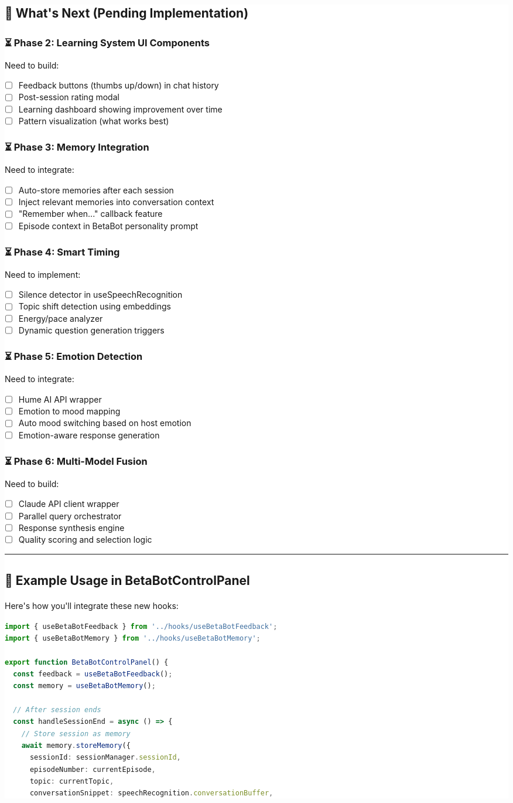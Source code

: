 
## 🎯 **What's Next (Pending Implementation)**

### ⏳ **Phase 2: Learning System UI Components**

Need to build:
- [ ] Feedback buttons (thumbs up/down) in chat history
- [ ] Post-session rating modal
- [ ] Learning dashboard showing improvement over time
- [ ] Pattern visualization (what works best)

### ⏳ **Phase 3: Memory Integration**

Need to integrate:
- [ ] Auto-store memories after each session
- [ ] Inject relevant memories into conversation context
- [ ] "Remember when..." callback feature
- [ ] Episode context in BetaBot personality prompt

### ⏳ **Phase 4: Smart Timing**

Need to implement:
- [ ] Silence detector in useSpeechRecognition
- [ ] Topic shift detection using embeddings
- [ ] Energy/pace analyzer
- [ ] Dynamic question generation triggers

### ⏳ **Phase 5: Emotion Detection**

Need to integrate:
- [ ] Hume AI API wrapper
- [ ] Emotion to mood mapping
- [ ] Auto mood switching based on host emotion
- [ ] Emotion-aware response generation

### ⏳ **Phase 6: Multi-Model Fusion**

Need to build:
- [ ] Claude API client wrapper
- [ ] Parallel query orchestrator
- [ ] Response synthesis engine
- [ ] Quality scoring and selection logic

---

## 🧪 **Example Usage in BetaBotControlPanel**

Here's how you'll integrate these new hooks:

```typescript
import { useBetaBotFeedback } from '../hooks/useBetaBotFeedback';
import { useBetaBotMemory } from '../hooks/useBetaBotMemory';

export function BetaBotControlPanel() {
  const feedback = useBetaBotFeedback();
  const memory = useBetaBotMemory();

  // After session ends
  const handleSessionEnd = async () => {
    // Store session as memory
    await memory.storeMemory({
      sessionId: sessionManager.sessionId,
      episodeNumber: currentEpisode,
      topic: currentTopic,
      conversationSnippet: speechRecognition.conversationBuffer,
```